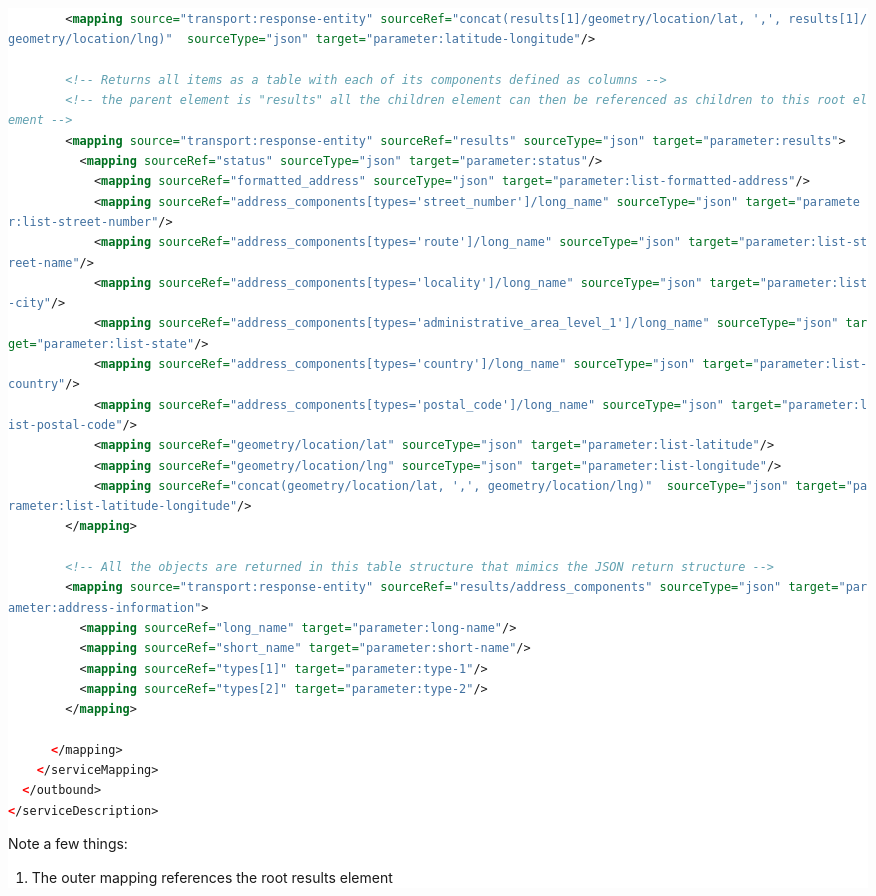 ```xml
		<mapping source="transport:response-entity" sourceRef="concat(results[1]/geometry/location/lat, ',', results[1]/geometry/location/lng)"  sourceType="json" target="parameter:latitude-longitude"/>
		
		<!-- Returns all items as a table with each of its components defined as columns -->
		<!-- the parent element is "results" all the children element can then be referenced as children to this root element -->
		<mapping source="transport:response-entity" sourceRef="results" sourceType="json" target="parameter:results">
		  <mapping sourceRef="status" sourceType="json" target="parameter:status"/>
			<mapping sourceRef="formatted_address" sourceType="json" target="parameter:list-formatted-address"/>
			<mapping sourceRef="address_components[types='street_number']/long_name" sourceType="json" target="parameter:list-street-number"/>
			<mapping sourceRef="address_components[types='route']/long_name" sourceType="json" target="parameter:list-street-name"/>
			<mapping sourceRef="address_components[types='locality']/long_name" sourceType="json" target="parameter:list-city"/>
			<mapping sourceRef="address_components[types='administrative_area_level_1']/long_name" sourceType="json" target="parameter:list-state"/>
			<mapping sourceRef="address_components[types='country']/long_name" sourceType="json" target="parameter:list-country"/>
			<mapping sourceRef="address_components[types='postal_code']/long_name" sourceType="json" target="parameter:list-postal-code"/>
			<mapping sourceRef="geometry/location/lat" sourceType="json" target="parameter:list-latitude"/>
			<mapping sourceRef="geometry/location/lng" sourceType="json" target="parameter:list-longitude"/>
			<mapping sourceRef="concat(geometry/location/lat, ',', geometry/location/lng)"  sourceType="json" target="parameter:list-latitude-longitude"/>
		</mapping>

 		<!-- All the objects are returned in this table structure that mimics the JSON return structure -->
		<mapping source="transport:response-entity" sourceRef="results/address_components" sourceType="json" target="parameter:address-information">
		  <mapping sourceRef="long_name" target="parameter:long-name"/>
		  <mapping sourceRef="short_name" target="parameter:short-name"/>
		  <mapping sourceRef="types[1]" target="parameter:type-1"/>
		  <mapping sourceRef="types[2]" target="parameter:type-2"/>
		</mapping>

	  </mapping>
	</serviceMapping>
  </outbound>
</serviceDescription>
```

Note a few things:

1. The outer mapping references the root results element
